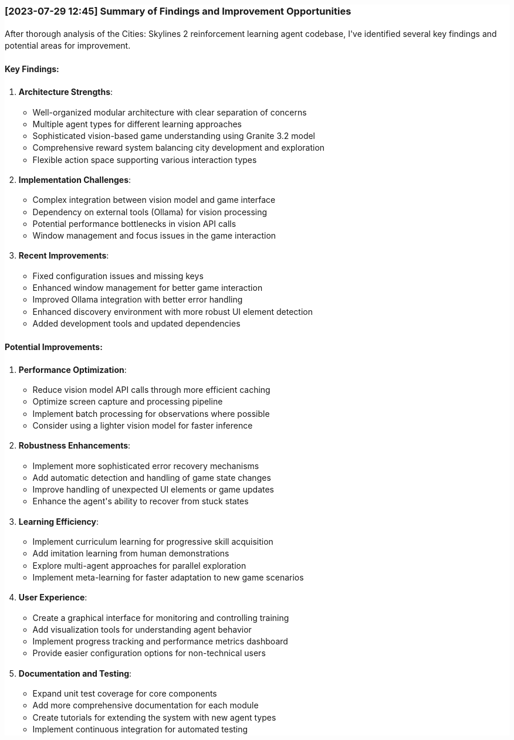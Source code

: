 ### [2023-07-29 12:45] Summary of Findings and Improvement Opportunities

After thorough analysis of the Cities: Skylines 2 reinforcement learning agent codebase, I've identified several key findings and potential areas for improvement.

#### Key Findings:

1. **Architecture Strengths**:
   - Well-organized modular architecture with clear separation of concerns
   - Multiple agent types for different learning approaches
   - Sophisticated vision-based game understanding using Granite 3.2 model
   - Comprehensive reward system balancing city development and exploration
   - Flexible action space supporting various interaction types

2. **Implementation Challenges**:
   - Complex integration between vision model and game interface
   - Dependency on external tools (Ollama) for vision processing
   - Potential performance bottlenecks in vision API calls
   - Window management and focus issues in the game interaction

3. **Recent Improvements**:
   - Fixed configuration issues and missing keys
   - Enhanced window management for better game interaction
   - Improved Ollama integration with better error handling
   - Enhanced discovery environment with more robust UI element detection
   - Added development tools and updated dependencies

#### Potential Improvements:

1. **Performance Optimization**:
   - Reduce vision model API calls through more efficient caching
   - Optimize screen capture and processing pipeline
   - Implement batch processing for observations where possible
   - Consider using a lighter vision model for faster inference

2. **Robustness Enhancements**:
   - Implement more sophisticated error recovery mechanisms
   - Add automatic detection and handling of game state changes
   - Improve handling of unexpected UI elements or game updates
   - Enhance the agent's ability to recover from stuck states

3. **Learning Efficiency**:
   - Implement curriculum learning for progressive skill acquisition
   - Add imitation learning from human demonstrations
   - Explore multi-agent approaches for parallel exploration
   - Implement meta-learning for faster adaptation to new game scenarios

4. **User Experience**:
   - Create a graphical interface for monitoring and controlling training
   - Add visualization tools for understanding agent behavior
   - Implement progress tracking and performance metrics dashboard
   - Provide easier configuration options for non-technical users

5. **Documentation and Testing**:
   - Expand unit test coverage for core components
   - Add more comprehensive documentation for each module
   - Create tutorials for extending the system with new agent types
   - Implement continuous integration for automated testing

